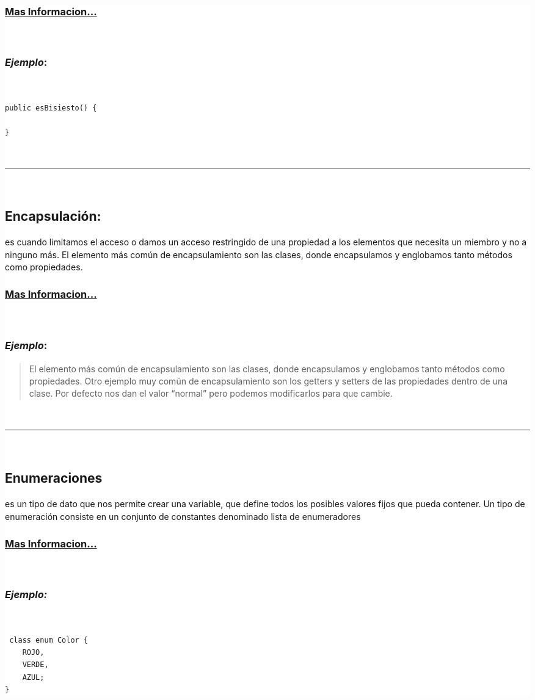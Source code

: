 ### [Mas Informacion...](http://puntocomnoesunlenguaje.blogspot.com/2012/07/normal-0-21-false-false-false_103.html#:~:text=El%20constructor%20por%20defecto%20es,valores%20predeterminados%20por%20el%20sistema.&text=no%20se%20ha%20definido%20ning%C3%BAn,utilizar%C3%A1%20un%20constructor%20por%20defecto)

&nbsp;
### *Ejemplo*: 
&nbsp;
``` 
public esBisiesto() {

}
``` 

&nbsp;

---
&nbsp;
##  Encapsulación:
es cuando limitamos el acceso o damos un acceso restringido de una propiedad a los elementos que necesita un miembro y no a ninguno más. 
El elemento más común de encapsulamiento son las clases, donde encapsulamos y englobamos tanto métodos como propiedades. 

### [Mas Informacion...](https://www.netmentor.es/entrada/encapsulamiento-poo)

&nbsp;
### *Ejemplo*:
>El elemento más común de encapsulamiento son las clases, donde encapsulamos y englobamos tanto métodos como propiedades. 
Otro ejemplo muy común de encapsulamiento son los getters y setters de las propiedades dentro de una clase. Por defecto nos dan el valor “normal” pero podemos modificarlos para que cambie.

&nbsp;

---
&nbsp;
## Enumeraciones
es un tipo de dato que nos permite crear una variable, que define todos los posibles valores fijos que pueda contener. Un tipo de enumeración consiste en un conjunto de constantes denominado lista de enumeradores

### [Mas Informacion...](https://dominiotic.com/como-implementar-estructuras-y-enumeraciones-en-c/#:~:text=Una%20enumeraci%C3%B3n%20o%20Enum%2C%20es,constantes%20denominado%20lista%20de%20enumeradores)
&nbsp;
### *Ejemplo:*
&nbsp;
``` 
 class enum Color {
    ROJO, 
    VERDE, 
    AZUL;
}
``` 
